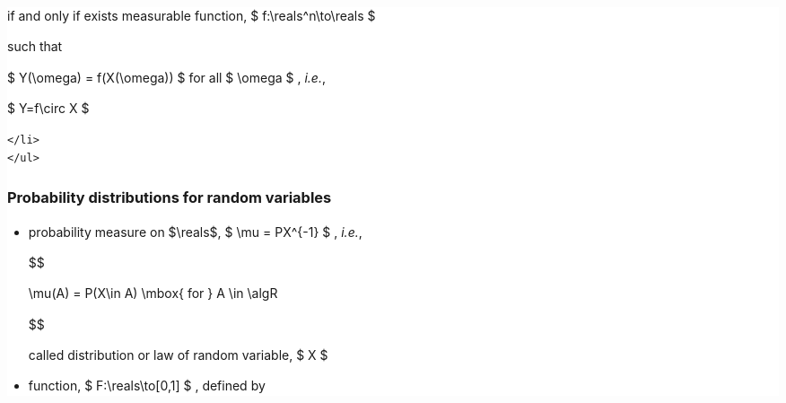 if and only if
exists measurable function, 
$
f:\reals^n\to\reals
$

such that

$
Y(\omega) = f(X(\omega))
$
 for all 
$
\omega
$
,
<i>i.e.</i>,

$
Y=f\circ X
$


	</li>
	</ul>

</li>
</ul>

<h3>Probability distributions for random variables</h3>

<ul>
<li>
	probability measure on $\reals$, 
$
\mu = PX^{-1}
$
, <i>i.e.</i>,

$$

\mu(A) = P(X\in A) \mbox{ for } A \in \algR

$$

called <span class="define">distribution</span> or <span class="define">law</span> of random variable, 
$
X
$





</li>
<li>
	function, 
$
F:\reals\to[0,1]
$
, defined by
